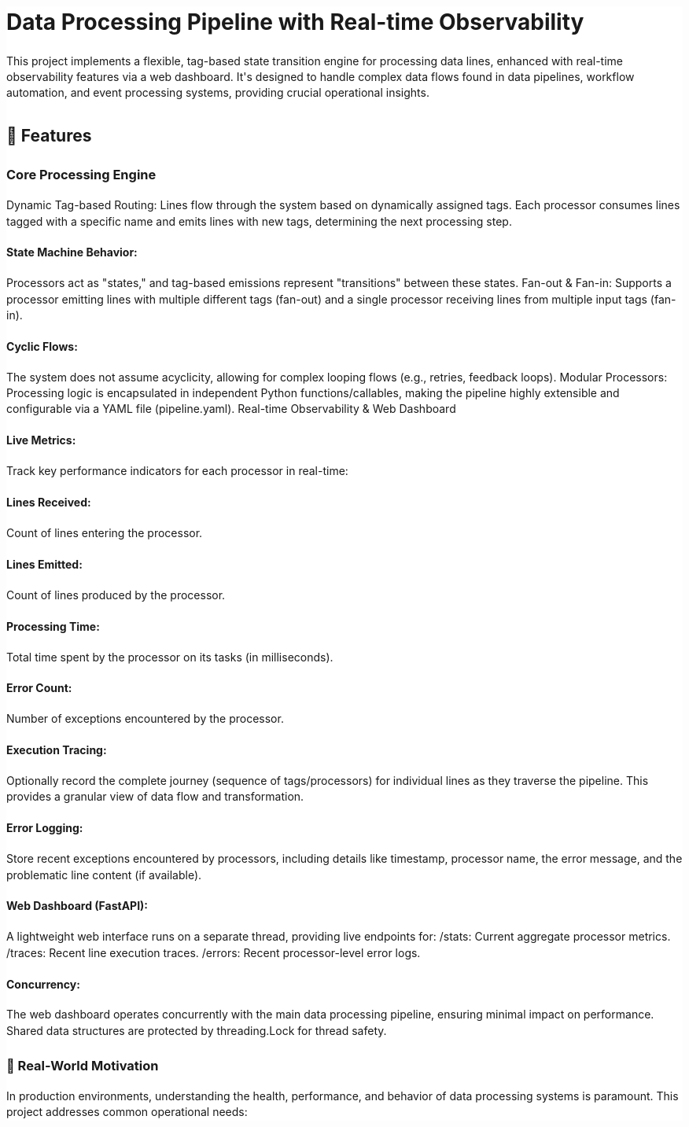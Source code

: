 # Data Processing Pipeline with Real-time Observability
This project implements a flexible, tag-based state transition engine for processing data lines, enhanced with real-time observability features via a web dashboard. It's designed to handle complex data flows found in data pipelines, workflow automation, and event processing systems, providing crucial operational insights.

## 🌟 Features
### Core Processing Engine
Dynamic Tag-based Routing: Lines flow through the system based on dynamically assigned tags. Each processor consumes lines tagged with a specific name and emits lines with new tags, determining the next processing step.
#### State Machine Behavior: 
Processors act as "states," and tag-based emissions represent "transitions" between these states.
Fan-out & Fan-in: Supports a processor emitting lines with multiple different tags (fan-out) and a single processor receiving lines from multiple input tags (fan-in).
#### Cyclic Flows: 
The system does not assume acyclicity, allowing for complex looping flows (e.g., retries, feedback loops).
Modular Processors: Processing logic is encapsulated in independent Python functions/callables, making the pipeline highly extensible and configurable via a YAML file (pipeline.yaml).
Real-time Observability & Web Dashboard
#### Live Metrics: 
Track key performance indicators for each processor in real-time:
#### Lines Received: 
Count of lines entering the processor.
#### Lines Emitted: 
Count of lines produced by the processor.
#### Processing Time:
 Total time spent by the processor on its tasks (in milliseconds).
#### Error Count:
 Number of exceptions encountered by the processor.
#### Execution Tracing:
 Optionally record the complete journey (sequence of tags/processors) for individual lines as they traverse the pipeline. This provides a granular view of data flow and transformation.
#### Error Logging: 
Store recent exceptions encountered by processors, including details like timestamp, processor name, the error message, and the problematic line content (if available).
#### Web Dashboard (FastAPI):
 A lightweight web interface runs on a separate thread, providing live endpoints for:
/stats: Current aggregate processor metrics.
/traces: Recent line execution traces.
/errors: Recent processor-level error logs.
#### Concurrency: 
The web dashboard operates concurrently with the main data processing pipeline, ensuring minimal impact on performance. Shared data structures are protected by threading.Lock for thread safety.
### 🚀 Real-World Motivation
In production environments, understanding the health, performance, and behavior of data processing systems is paramount. This project addresses common operational needs:
